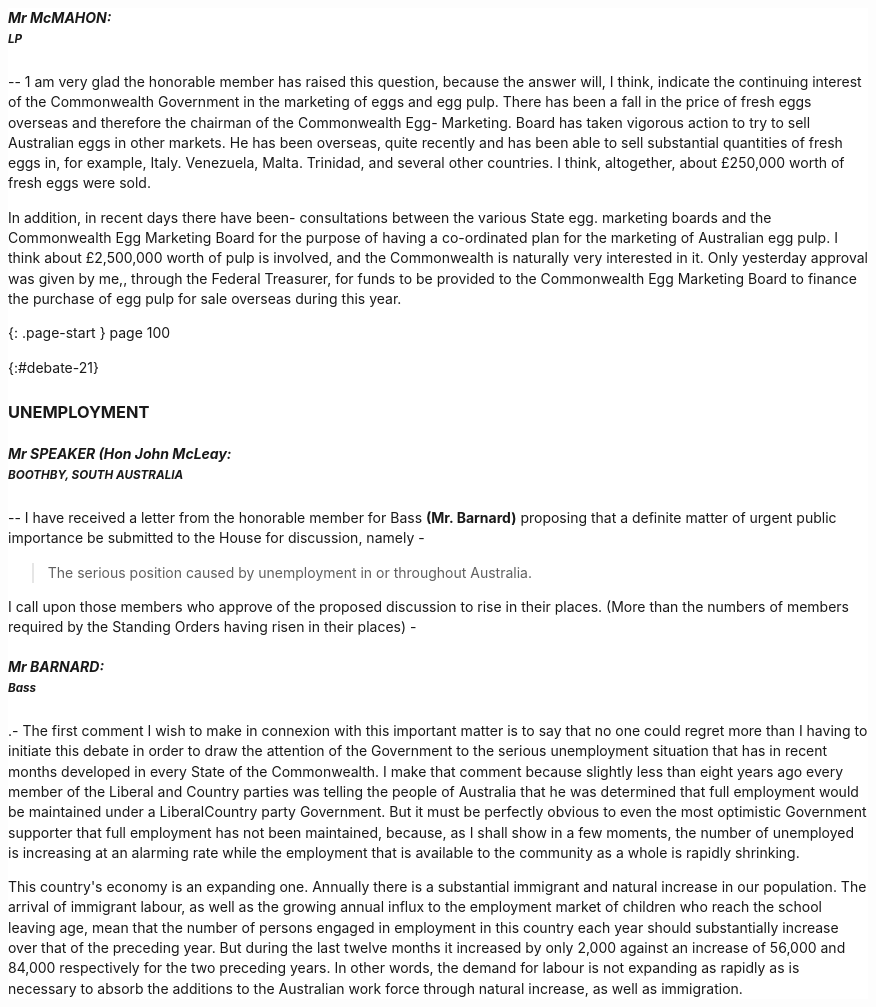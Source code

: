 ##### Mr McMAHON:<br><small class="text-muted">LP</small>

-- 1 am very glad the honorable member has raised this question, because the answer will, I think, indicate the continuing interest of the Commonwealth Government in the marketing of eggs and egg pulp. There has been a fall in the price of fresh eggs overseas and therefore the  chairman  of the Commonwealth Egg- Marketing. Board has taken vigorous action to try to sell Australian eggs in other markets. He has been overseas, quite recently and has been able to sell substantial quantities of fresh eggs in, for example, Italy. Venezuela, Malta. Trinidad, and several other countries. I think, altogether, about £250,000 worth of fresh eggs were sold. 

In addition, in recent days there have been- consultations between the various State egg. marketing boards and the Commonwealth Egg Marketing Board for the purpose of having a co-ordinated plan for the marketing of Australian egg pulp. I think about £2,500,000 worth of pulp is involved, and the Commonwealth is naturally very interested in it. Only yesterday approval was given by me,, through the Federal Treasurer, for funds to be provided to the Commonwealth Egg Marketing Board to finance the purchase of egg pulp for sale overseas during this year. 

{: .page-start }
page 100

{:#debate-21}
### UNEMPLOYMENT

##### Mr SPEAKER (Hon John McLeay:<br><small class="text-muted">BOOTHBY, SOUTH AUSTRALIA</small>

--  I have received a letter from the honorable member for Bass  **(Mr. Barnard)**  proposing that a definite matter of urgent public importance be submitted to the House for discussion, namely - 

  >The serious position caused by unemployment in or throughout Australia. 

I call upon those members who approve of the proposed discussion to rise in their places. (More than the numbers of members required by the Standing Orders having risen in their places) - 

##### Mr BARNARD:<br><small class="text-muted">Bass</small>

.- The first comment I wish to make in connexion with this important matter is to say that no one could regret more than I having to initiate this debate in order to draw the attention of the Government to the serious unemployment situation that has in recent months developed in every State of the Commonwealth. I make that comment because slightly less than eight years ago every member of the Liberal and Country parties was telling the people of Australia that he was determined that full employment would be maintained under a LiberalCountry party Government. But it must be perfectly obvious to even the most optimistic Government supporter that full employment has not been maintained, because, as I shall show in a few moments, the number of unemployed is increasing at an alarming rate while the employment that is available to the community as a whole is rapidly shrinking. 

This country's economy is an expanding one. Annually there is a substantial immigrant and natural increase in our population. The arrival of immigrant labour, as well as the growing annual influx to the employment market of children who reach the school leaving age, mean that the number of persons engaged in employment in this country each year should substantially increase over that of the preceding year. But during the last twelve months it increased by only 2,000 against an increase of 56,000 and 84,000 respectively for the two preceding years. In other words, the demand for labour is not expanding as rapidly as is necessary to absorb the additions to the Australian work force through natural increase, as well as immigration. 
